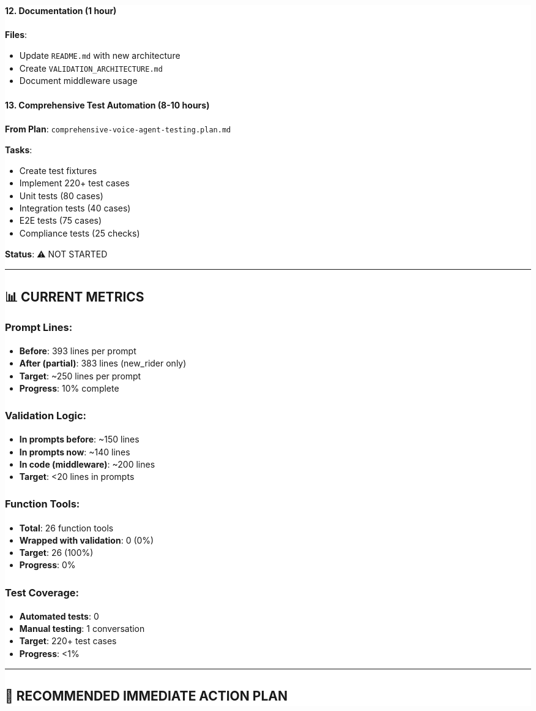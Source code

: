 #### 12. Documentation (1 hour)

**Files**:
- Update `README.md` with new architecture
- Create `VALIDATION_ARCHITECTURE.md`
- Document middleware usage

#### 13. Comprehensive Test Automation (8-10 hours)

**From Plan**: `comprehensive-voice-agent-testing.plan.md`

**Tasks**:
- Create test fixtures
- Implement 220+ test cases
- Unit tests (80 cases)
- Integration tests (40 cases)
- E2E tests (75 cases)
- Compliance tests (25 checks)

**Status**: ⚠️ NOT STARTED

---

## 📊 CURRENT METRICS

### Prompt Lines:
- **Before**: 393 lines per prompt
- **After (partial)**: 383 lines (new_rider only)
- **Target**: ~250 lines per prompt
- **Progress**: 10% complete

### Validation Logic:
- **In prompts before**: ~150 lines
- **In prompts now**: ~140 lines
- **In code (middleware)**: ~200 lines
- **Target**: <20 lines in prompts

### Function Tools:
- **Total**: 26 function tools
- **Wrapped with validation**: 0 (0%)
- **Target**: 26 (100%)
- **Progress**: 0%

### Test Coverage:
- **Automated tests**: 0
- **Manual testing**: 1 conversation
- **Target**: 220+ test cases
- **Progress**: <1%

---

## 🎯 RECOMMENDED IMMEDIATE ACTION PLAN

